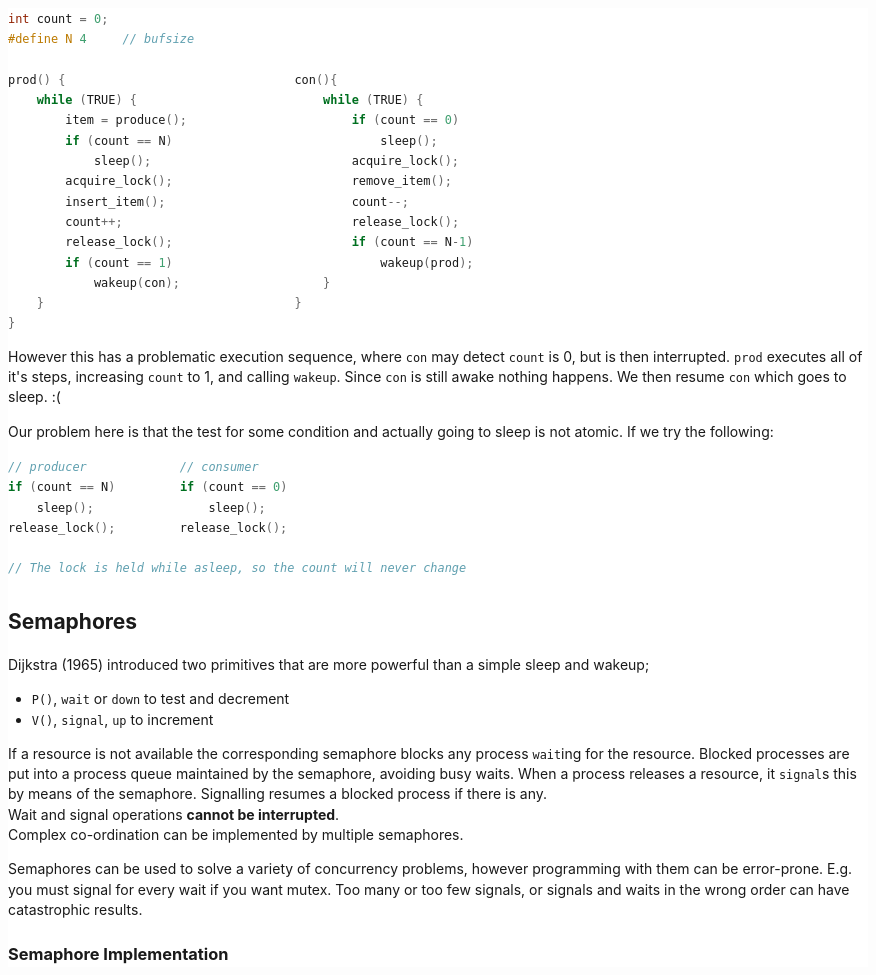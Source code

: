 ```C
int count = 0;
#define N 4     // bufsize

prod() {                                con(){
    while (TRUE) {                          while (TRUE) {
        item = produce();                       if (count == 0)
        if (count == N)                             sleep();
            sleep();                            acquire_lock();
        acquire_lock();                         remove_item();
        insert_item();                          count--;
        count++;                                release_lock();
        release_lock();                         if (count == N-1)
        if (count == 1)                             wakeup(prod);
            wakeup(con);                    }
    }                                   }
}
```

However this has a problematic execution sequence, where `con` may detect `count` is 0, but is then interrupted. `prod` executes all of it's steps, increasing `count` to 1, and calling `wakeup`. Since `con` is still awake nothing happens. We then resume `con` which goes to sleep. :(

Our problem here is that the test for some condition and actually going to sleep is not atomic. If we try the following:

``` C
// producer             // consumer
if (count == N)         if (count == 0)
    sleep();                sleep();
release_lock();         release_lock();

// The lock is held while asleep, so the count will never change
```

## Semaphores

Dijkstra (1965) introduced two primitives that are more powerful than a simple sleep and wakeup;

* `P()`, `wait` or `down` to test and decrement
* `V()`, `signal`, `up` to increment

If a resource is not available the corresponding semaphore blocks any process `wait`ing for the resource. Blocked processes are put into a process queue maintained by the semaphore, avoiding busy waits. When a process releases a resource, it `signal`s this by means of the semaphore. Signalling resumes a blocked process if there is any.  
Wait and signal operations **cannot be interrupted**.  
Complex co-ordination can be implemented by multiple semaphores.

Semaphores can be used to solve a variety of concurrency problems, however programming with them can be error-prone. E.g. you must signal for every wait if you want mutex. Too many or too few signals, or signals and waits in the wrong order can have catastrophic results.

### Semaphore Implementation
